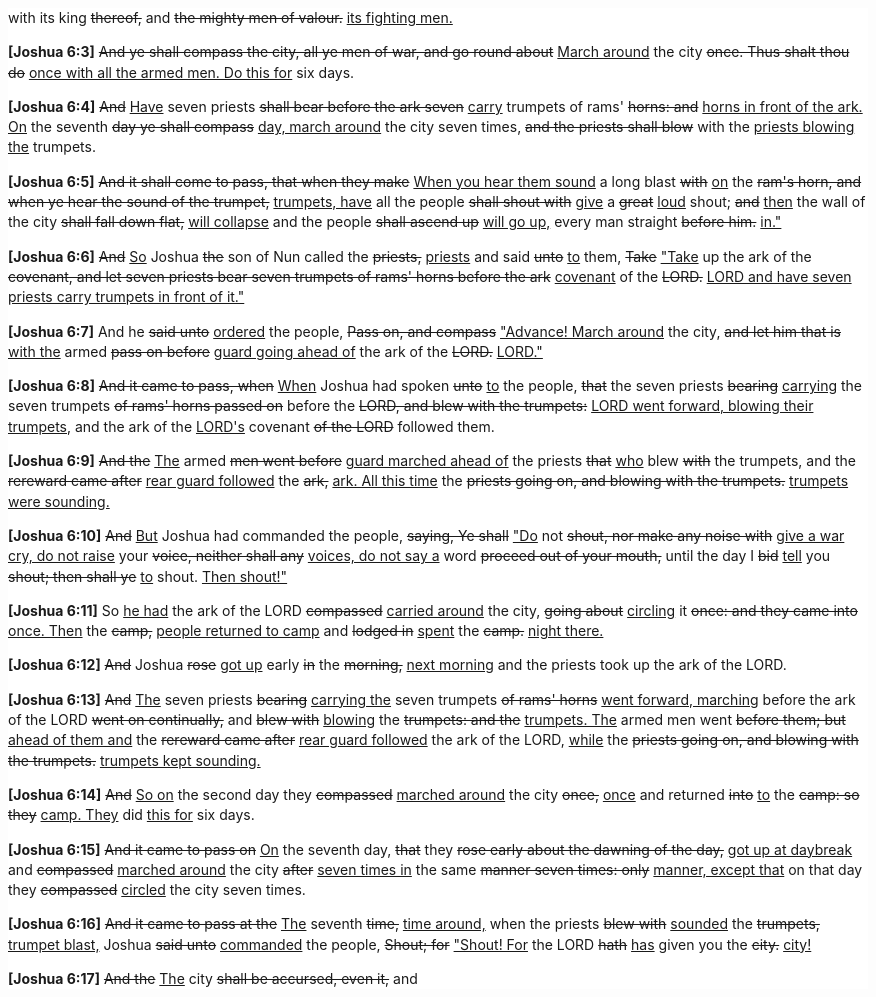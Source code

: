 with its</ins> king <del>thereof,</del> and <del>the mighty men of valour.</del> <ins>its fighting men.</ins></p><p><b>[Joshua 6:3]</b> <del>And ye shall compass the city, all ye men of war, and go round about</del> <ins>March around</ins> the city <del>once. Thus shalt thou do</del> <ins>once with all the armed men. Do this for</ins> six days.</p><p><b>[Joshua 6:4]</b> <del>And</del> <ins>Have</ins> seven priests <del>shall bear before the ark seven</del> <ins>carry</ins> trumpets of rams' <del>horns: and</del> <ins>horns in front of the ark. On</ins> the seventh <del>day ye shall compass</del> <ins>day, march around</ins> the city seven times, <del>and the priests shall blow</del> with the <ins>priests blowing the</ins> trumpets.</p><p><b>[Joshua 6:5]</b> <del>And it shall come to pass, that when they make</del> <ins>When you hear them sound</ins> a long blast <del>with</del> <ins>on</ins> the <del>ram's horn, and when ye hear the sound of the trumpet,</del> <ins>trumpets, have</ins> all the people <del>shall shout with</del> <ins>give</ins> a <del>great</del> <ins>loud</ins> shout; <del>and</del> <ins>then</ins> the wall of the city <del>shall fall down flat,</del> <ins>will collapse</ins> and the people <del>shall ascend up</del> <ins>will go up,</ins> every man straight <del>before him.</del> <ins>in."</ins></p><p><b>[Joshua 6:6]</b> <del>And</del> <ins>So</ins> Joshua <del>the</del> son of Nun called the <del>priests,</del> <ins>priests</ins> and said <del>unto</del> <ins>to</ins> them, <del>Take</del> <ins>"Take</ins> up the ark of the <del>covenant, and let seven priests bear seven trumpets of rams' horns before the ark</del> <ins>covenant</ins> of the <del>LORD.</del> <ins>LORD and have seven priests carry trumpets in front of it."</ins></p><p><b>[Joshua 6:7]</b> And he <del>said unto</del> <ins>ordered</ins> the people, <del>Pass on, and compass</del> <ins>"Advance! March around</ins> the city, <del>and let him that is</del> <ins>with the</ins> armed <del>pass on before</del> <ins>guard going ahead of</ins> the ark of the <del>LORD.</del> <ins>LORD."</ins></p><p><b>[Joshua 6:8]</b> <del>And it came to pass, when</del> <ins>When</ins> Joshua had spoken <del>unto</del> <ins>to</ins> the people, <del>that</del> the seven priests <del>bearing</del> <ins>carrying</ins> the seven trumpets <del>of rams' horns passed on</del> before the <del>LORD, and blew with the trumpets:</del> <ins>LORD went forward, blowing their trumpets,</ins> and the ark of the <ins>LORD's</ins> covenant <del>of the LORD</del> followed them.</p><p><b>[Joshua 6:9]</b> <del>And the</del> <ins>The</ins> armed <del>men went before</del> <ins>guard marched ahead of</ins> the priests <del>that</del> <ins>who</ins> blew <del>with</del> the trumpets, and the <del>rereward came after</del> <ins>rear guard followed</ins> the <del>ark,</del> <ins>ark. All this time</ins> the <del>priests going on, and blowing with the trumpets.</del> <ins>trumpets were sounding.</ins></p><p><b>[Joshua 6:10]</b> <del>And</del> <ins>But</ins> Joshua had commanded the people, <del>saying, Ye shall</del> <ins>"Do</ins> not <del>shout, nor make any noise with</del> <ins>give a war cry, do not raise</ins> your <del>voice, neither shall any</del> <ins>voices, do not say a</ins> word <del>proceed out of your mouth,</del> until the day I <del>bid</del> <ins>tell</ins> you <del>shout; then shall ye</del> <ins>to</ins> shout. <ins>Then shout!"</ins></p><p><b>[Joshua 6:11]</b> So <ins>he had</ins> the ark of the LORD <del>compassed</del> <ins>carried around</ins> the city, <del>going about</del> <ins>circling</ins> it <del>once: and they came into</del> <ins>once. Then</ins> the <del>camp,</del> <ins>people returned to camp</ins> and <del>lodged in</del> <ins>spent</ins> the <del>camp.</del> <ins>night there.</ins></p><p><b>[Joshua 6:12]</b> <del>And</del> Joshua <del>rose</del> <ins>got up</ins> early <del>in</del> the <del>morning,</del> <ins>next morning</ins> and the priests took up the ark of the LORD.</p><p><b>[Joshua 6:13]</b> <del>And</del> <ins>The</ins> seven priests <del>bearing</del> <ins>carrying the</ins> seven trumpets <del>of rams' horns</del> <ins>went forward, marching</ins> before the ark of the LORD <del>went on continually,</del> and <del>blew with</del> <ins>blowing</ins> the <del>trumpets: and the</del> <ins>trumpets. The</ins> armed men went <del>before them; but</del> <ins>ahead of them and</ins> the <del>rereward came after</del> <ins>rear guard followed</ins> the ark of the LORD, <ins>while</ins> the <del>priests going on, and blowing with the trumpets.</del> <ins>trumpets kept sounding.</ins></p><p><b>[Joshua 6:14]</b> <del>And</del> <ins>So on</ins> the second day they <del>compassed</del> <ins>marched around</ins> the city <del>once,</del> <ins>once</ins> and returned <del>into</del> <ins>to</ins> the <del>camp: so they</del> <ins>camp. They</ins> did <ins>this for</ins> six days.</p><p><b>[Joshua 6:15]</b> <del>And it came to pass on</del> <ins>On</ins> the seventh day, <del>that</del> they <del>rose early about the dawning of the day,</del> <ins>got up at daybreak</ins> and <del>compassed</del> <ins>marched around</ins> the city <del>after</del> <ins>seven times in</ins> the same <del>manner seven times: only</del> <ins>manner, except that</ins> on that day they <del>compassed</del> <ins>circled</ins> the city seven times.</p><p><b>[Joshua 6:16]</b> <del>And it came to pass at the</del> <ins>The</ins> seventh <del>time,</del> <ins>time around,</ins> when the priests <del>blew with</del> <ins>sounded</ins> the <del>trumpets,</del> <ins>trumpet blast,</ins> Joshua <del>said unto</del> <ins>commanded</ins> the people, <del>Shout; for</del> <ins>"Shout! For</ins> the LORD <del>hath</del> <ins>has</ins> given you the <del>city.</del> <ins>city!</ins></p><p><b>[Joshua 6:17]</b> <del>And the</del> <ins>The</ins> city <del>shall be accursed, even it,</del> and